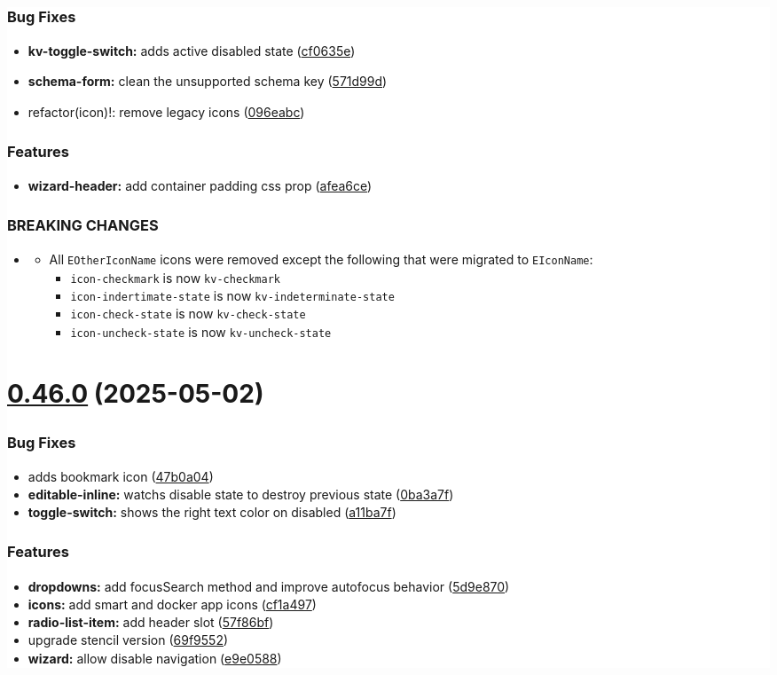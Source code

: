 
### Bug Fixes

* **kv-toggle-switch:** adds active disabled state ([cf0635e](https://github.com/kelvininc/ui-components/commit/cf0635ebc6e6f3c31ac523715c80e2e82ead961c))
* **schema-form:** clean the unsupported schema key ([571d99d](https://github.com/kelvininc/ui-components/commit/571d99d3a5c71cd018fa0ee1a0b7f0598758faeb))


* refactor(icon)!: remove legacy icons ([096eabc](https://github.com/kelvininc/ui-components/commit/096eabc08b305f73dfd64d212a8a3c1292aeccb0))


### Features

* **wizard-header:** add container padding css prop ([afea6ce](https://github.com/kelvininc/ui-components/commit/afea6ce8b4ba8a4c029df0b9d2203e0d98168119))


### BREAKING CHANGES

* - All `EOtherIconName` icons were removed except the following that were
  migrated to `EIconName`:
    - `icon-checkmark` is now `kv-checkmark`
    - `icon-indertimate-state` is now `kv-indeterminate-state`
    - `icon-check-state` is now `kv-check-state`
    - `icon-uncheck-state` is now `kv-uncheck-state`





# [0.46.0](https://github.com/kelvininc/ui-components/compare/v0.45.0...v0.46.0) (2025-05-02)


### Bug Fixes

* adds bookmark icon ([47b0a04](https://github.com/kelvininc/ui-components/commit/47b0a04a9009e1f6bb717d19b8c3307097fb1d0d))
* **editable-inline:** watchs disable state to destroy previous state ([0ba3a7f](https://github.com/kelvininc/ui-components/commit/0ba3a7f3bf0e6c0893b0c8db4c6d82bd408cbc6b))
* **toggle-switch:** shows the right text color on disabled ([a11ba7f](https://github.com/kelvininc/ui-components/commit/a11ba7f16819de768c0debecb6cef0b41061528e))


### Features

* **dropdowns:** add focusSearch method and improve autofocus behavior ([5d9e870](https://github.com/kelvininc/ui-components/commit/5d9e87026ae90906917691ced1463acfa1329431))
* **icons:** add smart and docker app icons ([cf1a497](https://github.com/kelvininc/ui-components/commit/cf1a497bd74aaa4592299e69dfc817beb292c996))
* **radio-list-item:** add header slot ([57f86bf](https://github.com/kelvininc/ui-components/commit/57f86bf792f52bd0aa848ffed26714f2c778a640))
* upgrade stencil version ([69f9552](https://github.com/kelvininc/ui-components/commit/69f9552785fa71aca23dc2a47115698460d36fa3))
* **wizard:** allow disable navigation ([e9e0588](https://github.com/kelvininc/ui-components/commit/e9e058828ce9358b332852b032d74749522a1f7f))
